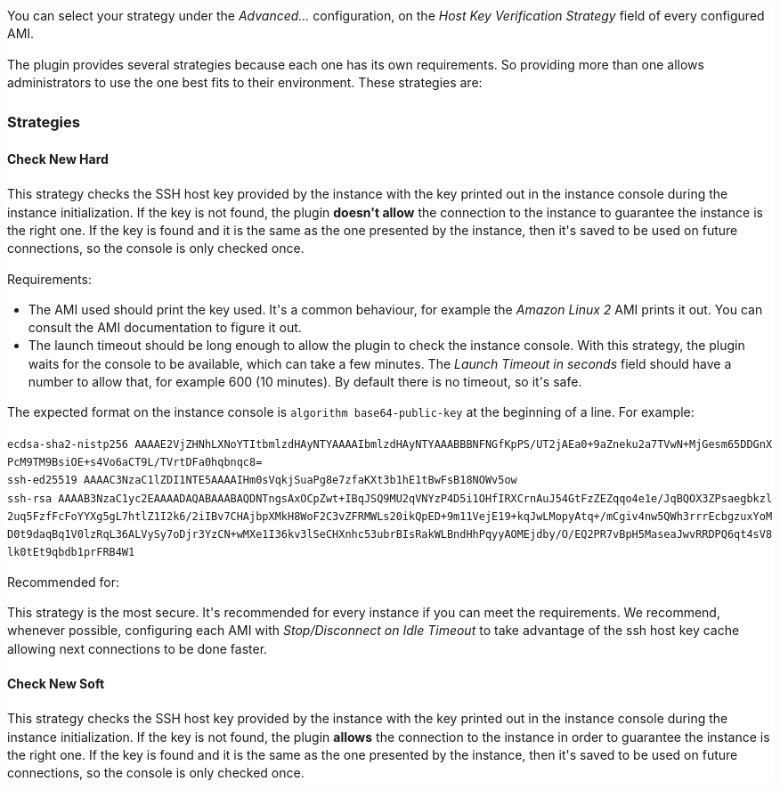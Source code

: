 You can select your strategy under the _Advanced..._ configuration, on the _Host Key Verification Strategy_ field of 
every configured AMI. 

The plugin provides several strategies because each one has its own requirements. So providing more than one allows
 administrators to use the one best fits to their environment. These strategies are:

### Strategies
#### Check New Hard
This strategy checks the SSH host key provided by the instance with the key printed out in the instance console during
the instance initialization. If the key is not found, the plugin **doesn't allow** the connection to the instance to 
guarantee the instance is the right one. If the key is found and it is the same as the one presented by the instance,
then it's saved to be used on future connections, so the console is only checked once.

Requirements:

* The AMI used should print the key used. It's a common behaviour, for example the _Amazon Linux 2_ AMI prints it 
out. You can consult the AMI documentation to figure it out.
* The launch timeout should be long enough to allow the plugin to check the instance console. With this strategy, the
plugin waits for the console to be available, which can take a few minutes. The _Launch Timeout in seconds_ field should
have a number to allow that, for example 600 (10 minutes). By default there is no timeout, so it's safe.

The expected format on the instance console is `algorithm base64-public-key` at the beginning of a line. For example:
```
ecdsa-sha2-nistp256 AAAAE2VjZHNhLXNoYTItbmlzdHAyNTYAAAAIbmlzdHAyNTYAAABBBNFNGfKpPS/UT2jAEa0+9aZneku2a7TVwN+MjGesm65DDGnXPcM9TM9BsiOE+s4Vo6aCT9L/TVrtDFa0hqbnqc8= 
ssh-ed25519 AAAAC3NzaC1lZDI1NTE5AAAAIHm0sVqkjSuaPg8e7zfaKXt3b1hE1tBwFsB18NOWv5ow 
ssh-rsa AAAAB3NzaC1yc2EAAAADAQABAAABAQDNTngsAxOCpZwt+IBqJSQ9MU2qVNYzP4D5i1OHfIRXCrnAuJ54GtFzZEZqqo4e1e/JqBQOX3ZPsaegbkzl2uq5FzfFcFoYYXg5gL7htlZ1I2k6/2iIBv7CHAjbpXMkH8WoF2C3vZFRMWLs20ikQpED+9m11VejE19+kqJwLMopyAtq+/mCgiv4nw5QWh3rrrEcbgzuxYoMD0t9daqBq1V0lzRqL36ALVySy7oDjr3YzCN+wMXe1I36kv3lSeCHXnhc53ubrBIsRakWLBndHhPqyyAOMEjdby/O/EQ2PR7vBpH5MaseaJwvRRDPQ6qt4sV8lk0tEt9qbdb1prFRB4W1 
```
Recommended for:

This strategy is the most secure. It's recommended for every instance if you can meet the requirements. We recommend,
whenever possible, configuring each AMI with _Stop/Disconnect on Idle Timeout_ to take advantage of the ssh host key
cache allowing next connections to be done faster. 

#### Check New Soft
This strategy checks the SSH host key provided by the instance with the key printed out in the instance console during
the instance initialization. If the key is not found, the plugin **allows** the connection to the instance in order to 
guarantee the instance is the right one. If the key is found and it is the same as the one presented by the instance,
then it's saved to be used on future connections, so the console is only checked once.
